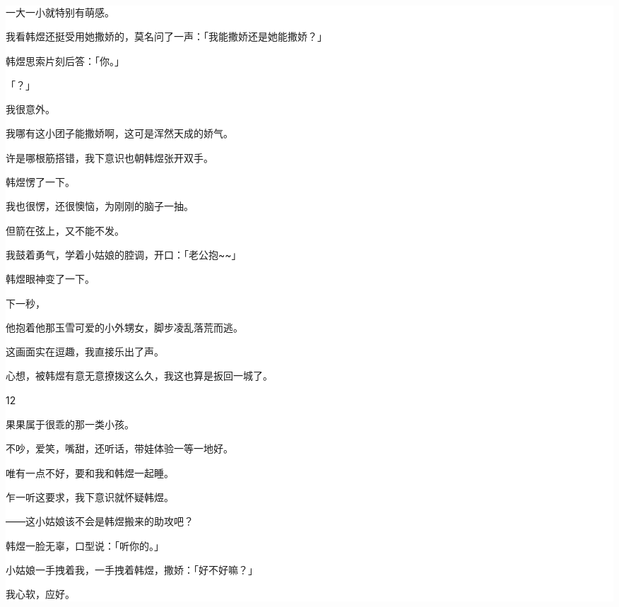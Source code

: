一大一小就特别有萌感。


我看韩煜还挺受用她撒娇的，莫名问了一声：「我能撒娇还是她能撒娇？」


韩煜思索片刻后答：「你。」


「？」


我很意外。


我哪有这小团子能撒娇啊，这可是浑然天成的娇气。


许是哪根筋搭错，我下意识也朝韩煜张开双手。


韩煜愣了一下。


我也很愣，还很懊恼，为刚刚的脑子一抽。


但箭在弦上，又不能不发。


我鼓着勇气，学着小姑娘的腔调，开口：「老公抱~~」


韩煜眼神变了一下。


下一秒，


他抱着他那玉雪可爱的小外甥女，脚步凌乱落荒而逃。


这画面实在逗趣，我直接乐出了声。


心想，被韩煜有意无意撩拨这么久，我这也算是扳回一城了。


12


果果属于很乖的那一类小孩。


不吵，爱笑，嘴甜，还听话，带娃体验一等一地好。


唯有一点不好，要和我和韩煜一起睡。


乍一听这要求，我下意识就怀疑韩煜。


——这小姑娘该不会是韩煜搬来的助攻吧？


韩煜一脸无辜，口型说：「听你的。」


小姑娘一手拽着我，一手拽着韩煜，撒娇：「好不好嘛？」


我心软，应好。
